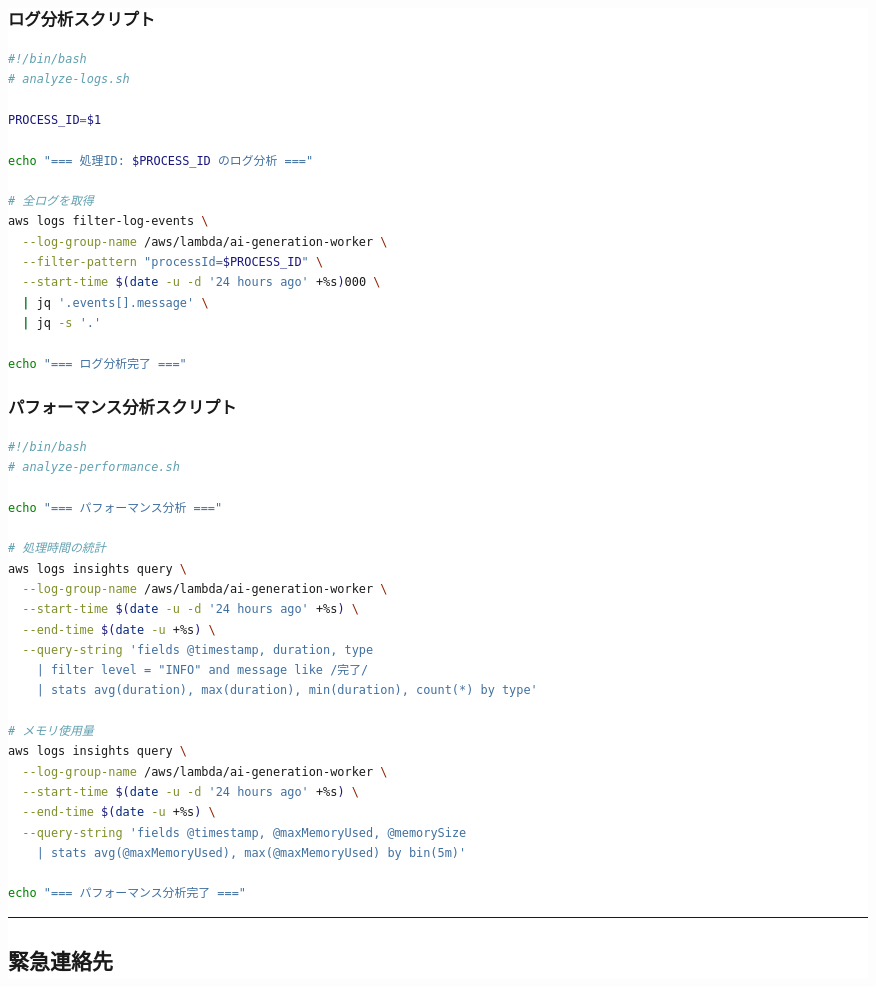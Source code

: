 ### ログ分析スクリプト

```bash
#!/bin/bash
# analyze-logs.sh

PROCESS_ID=$1

echo "=== 処理ID: $PROCESS_ID のログ分析 ==="

# 全ログを取得
aws logs filter-log-events \
  --log-group-name /aws/lambda/ai-generation-worker \
  --filter-pattern "processId=$PROCESS_ID" \
  --start-time $(date -u -d '24 hours ago' +%s)000 \
  | jq '.events[].message' \
  | jq -s '.'

echo "=== ログ分析完了 ==="
```

### パフォーマンス分析スクリプト

```bash
#!/bin/bash
# analyze-performance.sh

echo "=== パフォーマンス分析 ==="

# 処理時間の統計
aws logs insights query \
  --log-group-name /aws/lambda/ai-generation-worker \
  --start-time $(date -u -d '24 hours ago' +%s) \
  --end-time $(date -u +%s) \
  --query-string 'fields @timestamp, duration, type
    | filter level = "INFO" and message like /完了/
    | stats avg(duration), max(duration), min(duration), count(*) by type'

# メモリ使用量
aws logs insights query \
  --log-group-name /aws/lambda/ai-generation-worker \
  --start-time $(date -u -d '24 hours ago' +%s) \
  --end-time $(date -u +%s) \
  --query-string 'fields @timestamp, @maxMemoryUsed, @memorySize
    | stats avg(@maxMemoryUsed), max(@maxMemoryUsed) by bin(5m)'

echo "=== パフォーマンス分析完了 ==="
```

---

## 緊急連絡先
